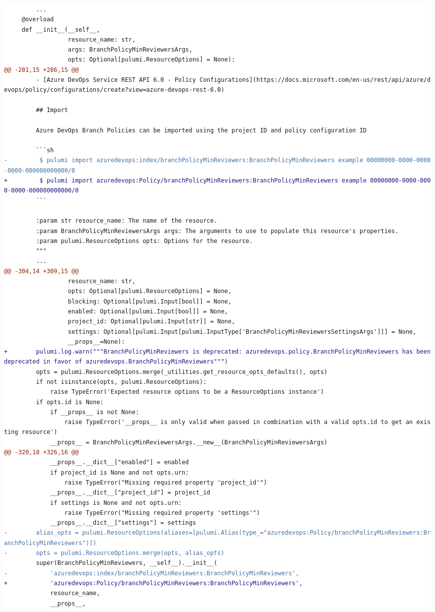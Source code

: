 ```diff
         ...
     @overload
     def __init__(__self__,
                  resource_name: str,
                  args: BranchPolicyMinReviewersArgs,
                  opts: Optional[pulumi.ResourceOptions] = None):
@@ -281,15 +286,15 @@
         - [Azure DevOps Service REST API 6.0 - Policy Configurations](https://docs.microsoft.com/en-us/rest/api/azure/devops/policy/configurations/create?view=azure-devops-rest-6.0)
 
         ## Import
 
         Azure DevOps Branch Policies can be imported using the project ID and policy configuration ID
 
         ```sh
-         $ pulumi import azuredevops:index/branchPolicyMinReviewers:BranchPolicyMinReviewers example 00000000-0000-0000-0000-000000000000/0
+         $ pulumi import azuredevops:Policy/branchPolicyMinReviewers:BranchPolicyMinReviewers example 00000000-0000-0000-0000-000000000000/0
         ```
 
         :param str resource_name: The name of the resource.
         :param BranchPolicyMinReviewersArgs args: The arguments to use to populate this resource's properties.
         :param pulumi.ResourceOptions opts: Options for the resource.
         """
         ...
@@ -304,14 +309,15 @@
                  resource_name: str,
                  opts: Optional[pulumi.ResourceOptions] = None,
                  blocking: Optional[pulumi.Input[bool]] = None,
                  enabled: Optional[pulumi.Input[bool]] = None,
                  project_id: Optional[pulumi.Input[str]] = None,
                  settings: Optional[pulumi.Input[pulumi.InputType['BranchPolicyMinReviewersSettingsArgs']]] = None,
                  __props__=None):
+        pulumi.log.warn("""BranchPolicyMinReviewers is deprecated: azuredevops.policy.BranchPolicyMinReviewers has been deprecated in favor of azuredevops.BranchPolicyMinReviewers""")
         opts = pulumi.ResourceOptions.merge(_utilities.get_resource_opts_defaults(), opts)
         if not isinstance(opts, pulumi.ResourceOptions):
             raise TypeError('Expected resource options to be a ResourceOptions instance')
         if opts.id is None:
             if __props__ is not None:
                 raise TypeError('__props__ is only valid when passed in combination with a valid opts.id to get an existing resource')
             __props__ = BranchPolicyMinReviewersArgs.__new__(BranchPolicyMinReviewersArgs)
@@ -320,18 +326,16 @@
             __props__.__dict__["enabled"] = enabled
             if project_id is None and not opts.urn:
                 raise TypeError("Missing required property 'project_id'")
             __props__.__dict__["project_id"] = project_id
             if settings is None and not opts.urn:
                 raise TypeError("Missing required property 'settings'")
             __props__.__dict__["settings"] = settings
-        alias_opts = pulumi.ResourceOptions(aliases=[pulumi.Alias(type_="azuredevops:Policy/branchPolicyMinReviewers:BranchPolicyMinReviewers")])
-        opts = pulumi.ResourceOptions.merge(opts, alias_opts)
         super(BranchPolicyMinReviewers, __self__).__init__(
-            'azuredevops:index/branchPolicyMinReviewers:BranchPolicyMinReviewers',
+            'azuredevops:Policy/branchPolicyMinReviewers:BranchPolicyMinReviewers',
             resource_name,
             __props__,
```